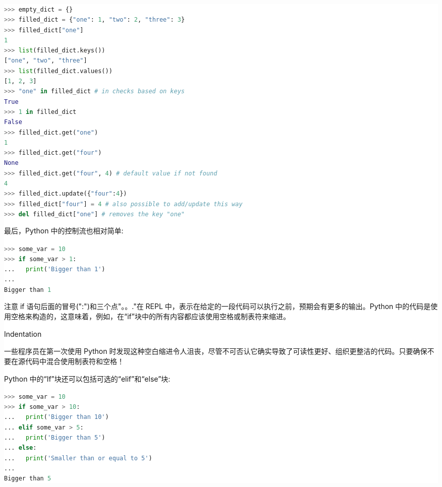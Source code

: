 ```py
>>> empty_dict = {}
>>> filled_dict = {"one": 1, "two": 2, "three": 3}
>>> filled_dict["one"]
1
>>> list(filled_dict.keys())
["one", "two", "three"]
>>> list(filled_dict.values())
[1, 2, 3]
>>> "one" in filled_dict # in checks based on keys
True
>>> 1 in filled_dict
False
>>> filled_dict.get("one")
1
>>> filled_dict.get("four")
None
>>> filled_dict.get("four", 4) # default value if not found
4
>>> filled_dict.update({"four":4})
>>> filled_dict["four"] = 4 # also possible to add/update this way
>>> del filled_dict["one"] # removes the key "one"

```

最后，Python 中的控制流也相对简单:

```py
>>> some_var = 10
>>> if some_var > 1:
...   print('Bigger than 1')
...
Bigger than 1

```

注意 if 语句后面的冒号(":")和三个点"。。."在 REPL 中，表示在给定的一段代码可以执行之前，预期会有更多的输出。Python 中的代码是使用空格来构造的，这意味着，例如，在“if”块中的所有内容都应该使用空格或制表符来缩进。

Indentation

一些程序员在第一次使用 Python 时发现这种空白缩进令人沮丧，尽管不可否认它确实导致了可读性更好、组织更整洁的代码。只要确保不要在源代码中混合使用制表符和空格！

Python 中的“If”块还可以包括可选的“elif”和“else”块:

```py
>>> some_var = 10
>>> if some_var > 10:
...   print('Bigger than 10')
... elif some_var > 5:
...   print('Bigger than 5')
... else:
...   print('Smaller than or equal to 5')
...
Bigger than 5

```
